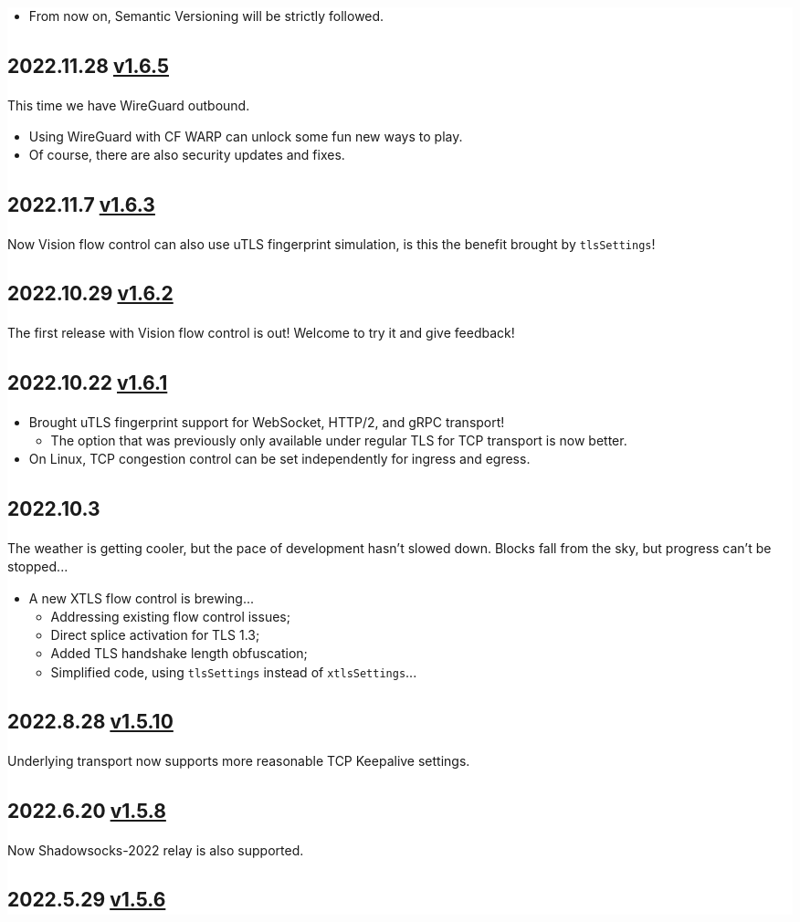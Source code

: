 - From now on, Semantic Versioning will be strictly followed.

## 2022.11.28 <Badge>[v1.6.5](https://github.com/XTLS/Xray-core/releases/tag/v1.6.5)</Badge>

This time we have WireGuard outbound.

- Using WireGuard with CF WARP can unlock some fun new ways to play.
- Of course, there are also security updates and fixes.

## 2022.11.7 <Badge>[v1.6.3](https://github.com/XTLS/Xray-core/releases/tag/v1.6.3)</Badge>

Now Vision flow control can also use uTLS fingerprint simulation, is this the benefit brought by `tlsSettings`!

## 2022.10.29 <Badge>[v1.6.2](https://github.com/XTLS/Xray-core/releases/tag/v1.6.2)</Badge>

The first release with Vision flow control is out! Welcome to try it and give feedback!

## 2022.10.22 <Badge>[v1.6.1](https://github.com/XTLS/Xray-core/releases/tag/v1.6.1)</Badge>

- Brought uTLS fingerprint support for WebSocket, HTTP/2, and gRPC transport!
  - The option that was previously only available under regular TLS for TCP transport is now better.
- On Linux, TCP congestion control can be set independently for ingress and egress.

## 2022.10.3

The weather is getting cooler, but the pace of development hasn’t slowed down. Blocks fall from the sky, but progress can’t be stopped...

- A new XTLS flow control is brewing...
  - Addressing existing flow control issues;
  - Direct splice activation for TLS 1.3;
  - Added TLS handshake length obfuscation;
  - Simplified code, using `tlsSettings` instead of `xtlsSettings`...

## 2022.8.28 <Badge>[v1.5.10](https://github.com/XTLS/Xray-core/releases/tag/v1.5.10)</Badge>

Underlying transport now supports more reasonable TCP Keepalive settings.

## 2022.6.20 <Badge>[v1.5.8](https://github.com/XTLS/Xray-core/releases/tag/v1.5.8)</Badge>

Now Shadowsocks-2022 relay is also supported.

## 2022.5.29 <Badge>[v1.5.6](https://github.com/XTLS/Xray-core/releases/tag/v1.5.6)</Badge>
